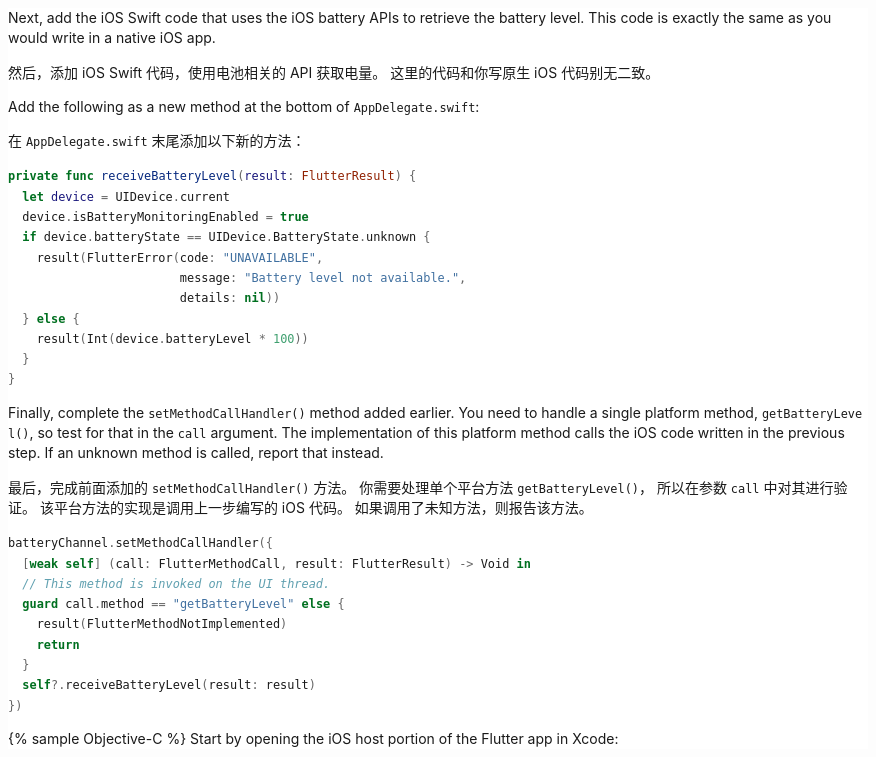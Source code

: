 ```swift
```

Next, add the iOS Swift code that uses the iOS battery APIs to retrieve
the battery level. This code is exactly the same as you
would write in a native iOS app.

然后，添加 iOS Swift 代码，使用电池相关的 API 获取电量。
这里的代码和你写原生 iOS 代码别无二致。

Add the following as a new method at the bottom of `AppDelegate.swift`:

在 `AppDelegate.swift` 末尾添加以下新的方法：


```swift
private func receiveBatteryLevel(result: FlutterResult) {
  let device = UIDevice.current
  device.isBatteryMonitoringEnabled = true
  if device.batteryState == UIDevice.BatteryState.unknown {
    result(FlutterError(code: "UNAVAILABLE",
                        message: "Battery level not available.",
                        details: nil))
  } else {
    result(Int(device.batteryLevel * 100))
  }
}
```

Finally, complete the `setMethodCallHandler()` method added earlier.
You need to handle a single platform method, `getBatteryLevel()`,
so test for that in the `call` argument.
The implementation of this platform method calls
the iOS code written in the previous step. If an unknown method
is called, report that instead.

最后，完成前面添加的 `setMethodCallHandler()` 方法。
你需要处理单个平台方法 `getBatteryLevel()`，
所以在参数 `call` 中对其进行验证。
该平台方法的实现是调用上一步编写的 iOS 代码。
如果调用了未知方法，则报告该方法。


```swift
batteryChannel.setMethodCallHandler({
  [weak self] (call: FlutterMethodCall, result: FlutterResult) -> Void in
  // This method is invoked on the UI thread.
  guard call.method == "getBatteryLevel" else {
    result(FlutterMethodNotImplemented)
    return
  }
  self?.receiveBatteryLevel(result: result)
})
```

{% sample Objective-C %}
Start by opening the iOS host portion of the Flutter app in Xcode:


[using packages]: {{site.url}}/development/packages-and-plugins/using-packages
[`defaultTargetPlatform`]: {{site.api}}/flutter/foundation/defaultTargetPlatform.html
[pigeon]: {{site.pub-pkg}}/pigeon
[`BasicMessageChannel`]: {{site.api}}/flutter/services/BasicMessageChannel-class.html
[`BinaryCodec`]: {{site.api}}/flutter/services/BinaryCodec-class.html
[block]: {{site.apple-dev}}/library/archive/documentation/Cocoa/Conceptual/ProgrammingWithObjectiveC/WorkingwithBlocks/WorkingwithBlocks.html
[`cloud_firestore`]: {{site.github}}/FirebaseExtended/flutterfire/blob/master/packages/cloud_firestore/cloud_firestore_platform_interface/lib/src/method_channel/utils/firestore_message_codec.dart
[`dart:html` library]: {{site.dart.api}}/dart-html/dart-html-library.html
[developing packages]: {{site.url}}/development/packages-and-plugins/developing-packages
[plugins]: {{site.url}}/development/packages-and-plugins/developing-packages#plugin
[dispatch queue]: {{site.apple-dev}}/documentation/dispatch/dispatchqueue
[`/examples/platform_channel/`]: {{site.repo.flutter}}/tree/main/examples/platform_channel
[`/examples/platform_channel_swift/`]: {{site.repo.flutter}}/tree/main/examples/platform_channel_swift
[JS interoperability]: {{site.dart-site}}/web/js-interop
[`JSONMessageCodec`]: {{site.api}}/flutter/services/JSONMessageCodec-class.html
[`MethodChannel`]: {{site.api}}/flutter/services/MethodChannel-class.html
[`MethodChannelAndroid`]: {{site.api}}/javadoc/io/flutter/plugin/common/MethodChannel.html
[`MethodChanneliOS`]: {{site.api}}/objcdoc/Classes/FlutterMethodChannel.html
[Platform adaptations]: {{site.url}}/resources/platform-adaptations
[publishing packages]: {{site.url}}/development/packages-and-plugins/developing-packages#publish
[`quick_actions`]: {{site.pub}}/packages/quick_actions
[section on threading]: #channels-and-platform-threading
[`StandardMessageCodec`]: {{site.api}}/flutter/services/StandardMessageCodec-class.html
[`StringCodec`]: {{site.api}}/flutter/services/StringCodec-class.html
[the main thread]: {{site.apple-dev}}/documentation/uikit?language=objc
[the UI thread]: {{site.android-dev}}/guide/components/processes-and-threads#Threads
[sending structured typesafe messages]: #pigeon